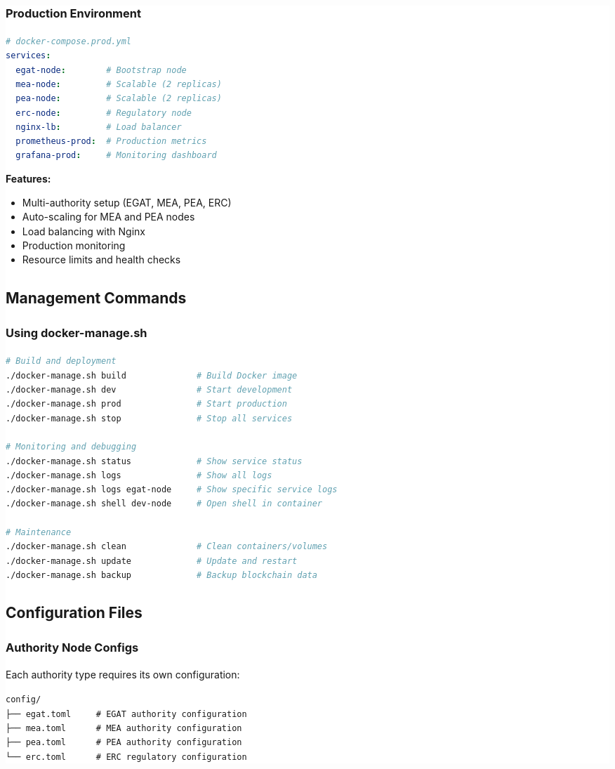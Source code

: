### Production Environment

```yaml
# docker-compose.prod.yml
services:
  egat-node:        # Bootstrap node
  mea-node:         # Scalable (2 replicas)
  pea-node:         # Scalable (2 replicas)
  erc-node:         # Regulatory node
  nginx-lb:         # Load balancer
  prometheus-prod:  # Production metrics
  grafana-prod:     # Monitoring dashboard
```

**Features:**
- Multi-authority setup (EGAT, MEA, PEA, ERC)
- Auto-scaling for MEA and PEA nodes
- Load balancing with Nginx
- Production monitoring
- Resource limits and health checks

## Management Commands

### Using docker-manage.sh

```bash
# Build and deployment
./docker-manage.sh build              # Build Docker image
./docker-manage.sh dev                # Start development
./docker-manage.sh prod               # Start production
./docker-manage.sh stop               # Stop all services

# Monitoring and debugging
./docker-manage.sh status             # Show service status
./docker-manage.sh logs               # Show all logs
./docker-manage.sh logs egat-node     # Show specific service logs
./docker-manage.sh shell dev-node     # Open shell in container

# Maintenance
./docker-manage.sh clean              # Clean containers/volumes
./docker-manage.sh update             # Update and restart
./docker-manage.sh backup             # Backup blockchain data
```

## Configuration Files

### Authority Node Configs

Each authority type requires its own configuration:

```
config/
├── egat.toml     # EGAT authority configuration
├── mea.toml      # MEA authority configuration
├── pea.toml      # PEA authority configuration
└── erc.toml      # ERC regulatory configuration
```
